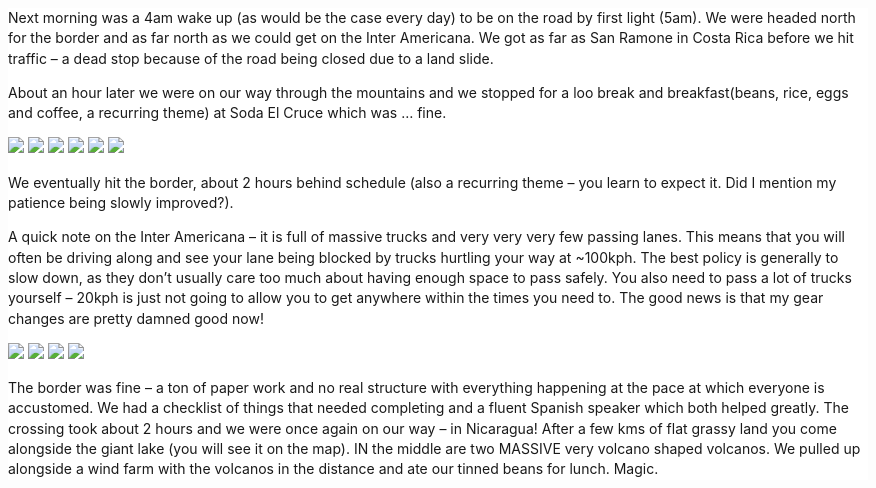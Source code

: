Next morning was a 4am wake up (as would be the case every day) to be on
the road by first light (5am). We were headed north for the border and
as far north as we could get on the Inter Americana. We got as far as
San Ramone in Costa Rica before we hit traffic – a dead stop because of
the road being closed due to a land slide.

About an hour later we were on our way through the mountains and we
stopped for a loo break and breakfast(beans, rice, eggs and coffee, a
recurring theme) at Soda El Cruce which was … fine.

[![](http://farm8.static.flickr.com/7642/16994803742_7628494412_c.jpg)](http://farm8.static.flickr.com/7642/16994803742_cdd7df72d3_o.jpg)
[![](http://farm8.static.flickr.com/7635/16994803242_2bdd5d1c52_c.jpg)](http://farm8.static.flickr.com/7635/16994803242_f0ff95c48a_o.jpg)
[![](http://farm8.static.flickr.com/7599/16996196385_0588cabf0d_c.jpg)](http://farm8.static.flickr.com/7599/16996196385_0984834ea7_o.jpg)
[![](http://farm8.static.flickr.com/7609/16373819744_9707c422a5_c.jpg)](http://farm8.static.flickr.com/7609/16373819744_b6e7cb5b9e_o.jpg)
[![](http://farm9.static.flickr.com/8706/16970242576_0fe650aa8f_c.jpg)](http://farm9.static.flickr.com/8706/16970242576_1c894f6397_o.jpg)
[![](http://farm8.static.flickr.com/7653/16970242316_6530c89354_c.jpg)](http://farm8.static.flickr.com/7653/16970242316_8164450cb0_o.jpg)

We eventually hit the border, about 2 hours behind schedule (also a
recurring theme – you learn to expect it. Did I mention my patience
being slowly improved?).

A quick note on the Inter Americana – it is full of massive trucks and
very very very few passing lanes. This means that you will often be
driving along and see your lane being blocked by trucks hurtling your
way at \~100kph. The best policy is generally to slow down, as they
don’t usually care too much about having enough space to pass safely.
You also need to pass a lot of trucks yourself – 20kph is just not going
to allow you to get anywhere within the times you need to. The good news
is that my gear changes are pretty damned good now!

[![](http://farm8.static.flickr.com/7594/16808467238_69170e6370_c.jpg)](http://farm8.static.flickr.com/7594/16808467238_6e1aaa72ce_o.jpg)
[![](http://farm8.static.flickr.com/7651/16996195055_b5b7ded0de_c.jpg)](http://farm8.static.flickr.com/7651/16996195055_79d30fa04a_o.jpg)
[![](http://farm8.static.flickr.com/7647/16995310151_ea15eda960_c.jpg)](http://farm8.static.flickr.com/7647/16995310151_d8898b1bc6_o.jpg)
[![](http://farm8.static.flickr.com/7617/16810003299_fbfc4faf38_c.jpg)](http://farm8.static.flickr.com/7617/16810003299_e46cc912c4_o.jpg)

The border was fine – a ton of paper work and no real structure with
everything happening at the pace at which everyone is accustomed. We had
a checklist of things that needed completing and a fluent Spanish
speaker which both helped greatly. The crossing took about 2 hours and
we were once again on our way – in Nicaragua! After a few kms of flat
grassy land you come alongside the giant lake (you will see it on the
map). IN the middle are two MASSIVE very volcano shaped volcanos. We
pulled up alongside a wind farm with the volcanos in the distance and
ate our tinned beans for lunch. Magic.
